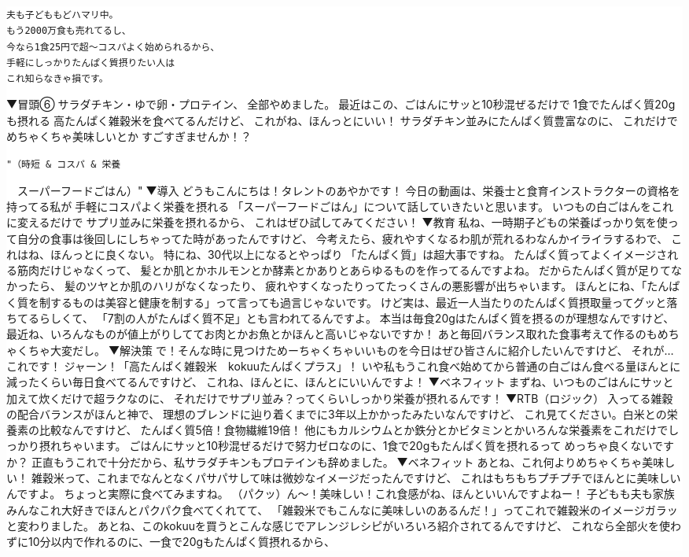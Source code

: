 	夫も子どももどハマリ中。
	もう2000万食も売れてるし、
	今なら1食25円で超〜コスパよく始められるから、
	手軽にしっかりたんぱく質摂りたい人は
	これ知らなきゃ損です。
▼冒頭⑥	サラダチキン・ゆで卵・プロテイン、
	全部やめました。
	最近はこの、ごはんにサッと10秒混ぜるだけで
	1食でたんぱく質20gも摂れる
	高たんぱく雑穀米を食べてるんだけど、
	これがね、ほんっとにいい！
	サラダチキン並みにたんぱく質豊富なのに、
	これだけでめちゃくちゃ美味しいとか
	すごすぎませんか！？
	
	"（時短 & コスパ & 栄養　
　スーパーフードごはん）"
▼導入	どうもこんにちは！タレントのあやかです！
	今日の動画は、栄養士と食育インストラクターの資格を持ってる私が
	手軽にコスパよく栄養を摂れる
	「スーパーフードごはん」について話していきたいと思います。
	いつもの白ごはんをこれに変えるだけで
	サプリ並みに栄養を摂れるから、
	これはぜひ試してみてください！
▼教育	私ね、一時期子どもの栄養ばっかり気を使って自分の食事は後回しにしちゃってた時があったんですけど、
	今考えたら、疲れやすくなるわ肌が荒れるわなんかイライラするわで、
	これはね、ほんっとに良くない。
	特にね、30代以上になるとやっぱり
	「たんぱく質」は超大事ですね。
	たんぱく質ってよくイメージされる筋肉だけじゃなくって、
	髪とか肌とかホルモンとか酵素とかありとあらゆるものを作ってるんですよね。
	だからたんぱく質が足りてなかったら、
	髪のツヤとか肌のハリがなくなったり、
	疲れやすくなったりってたっくさんの悪影響が出ちゃいます。
	ほんとにね、「たんぱく質を制するものは美容と健康を制する」って言っても過言じゃないです。
	けど実は、最近一人当たりのたんぱく質摂取量ってグッと落ちてるらしくて、
	「7割の人がたんぱく質不足」とも言われてるんですよ。
	本当は毎食20gはたんぱく質を摂るのが理想なんですけど、
	最近ね、いろんなものが値上がりしててお肉とかお魚とかほんと高いじゃないですか！
	あと毎回バランス取れた食事考えて作るのもめちゃくちゃ大変だし。
▼解決策	で！そんな時に見つけためーちゃくちゃいいものを今日はぜひ皆さんに紹介したいんですけど、
	それが…これです！
	ジャーン！「高たんぱく雑穀米　kokuuたんぱくプラス」！
	いや私もうこれ食べ始めてから普通の白ごはん食べる量ほんとに減ったくらい毎日食べてるんですけど、
	これね、ほんとに、ほんとにいいんですよ！
▼ベネフィット	まずね、いつものごはんにサッと加えて炊くだけで超ラクなのに、
	それだけでサプリ並み？ってくらいしっかり栄養が摂れるんです！
▼RTB（ロジック）	入ってる雑穀の配合バランスがほんと神で、
	理想のブレンドに辿り着くまでに3年以上かかったみたいなんですけど、
	これ見てください。白米との栄養素の比較なんですけど、
	たんぱく質5倍！食物繊維19倍！
	他にもカルシウムとか鉄分とかビタミンとかいろんな栄養素をこれだけでしっかり摂れちゃいます。
	ごはんにサッと10秒混ぜるだけで努力ゼロなのに、1食で20gもたんぱく質を摂れるって
	めっちゃ良くないですか？
	正直もうこれで十分だから、私サラダチキンもプロテインも辞めました。
▼ベネフィット	あとね、これ何よりめちゃくちゃ美味しい！
	雑穀米って、これまでなんとなくパサパサして味は微妙なイメージだったんですけど、
	これはもちもちプチプチでほんとに美味しいんですよ。
	ちょっと実際に食べてみますね。
	（パクッ）ん〜！美味しい！これ食感がね、ほんといいんですよねー！
	子どもも夫も家族みんなこれ大好きでほんとパクパク食べてくれてて、
	「雑穀米でもこんなに美味しいのあるんだ！」ってこれで雑穀米のイメージガラッと変わりました。
	あとね、このkokuuを買うとこんな感じでアレンジレシピがいろいろ紹介されてるんですけど、
	これなら全部火を使わずに10分以内で作れるのに、一食で20gもたんぱく質摂れるから、